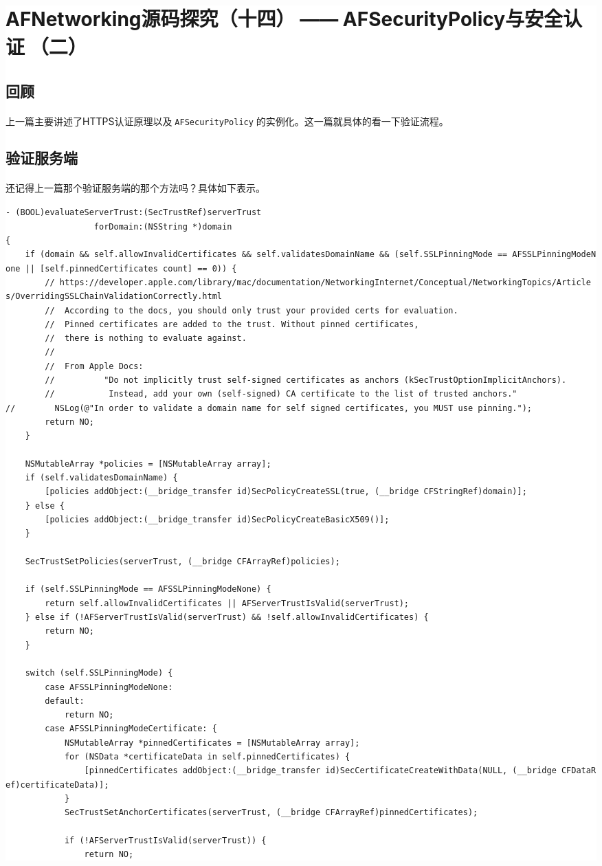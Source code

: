 # AFNetworking源码探究（十四） —— AFSecurityPolicy与安全认证 （二）

## 回顾

上一篇主要讲述了HTTPS认证原理以及 `AFSecurityPolicy` 的实例化。这一篇就具体的看一下验证流程。

## 验证服务端

还记得上一篇那个验证服务端的那个方法吗？具体如下表示。

```
- (BOOL)evaluateServerTrust:(SecTrustRef)serverTrust
                  forDomain:(NSString *)domain
{
    if (domain && self.allowInvalidCertificates && self.validatesDomainName && (self.SSLPinningMode == AFSSLPinningModeNone || [self.pinnedCertificates count] == 0)) {
        // https://developer.apple.com/library/mac/documentation/NetworkingInternet/Conceptual/NetworkingTopics/Articles/OverridingSSLChainValidationCorrectly.html
        //  According to the docs, you should only trust your provided certs for evaluation.
        //  Pinned certificates are added to the trust. Without pinned certificates,
        //  there is nothing to evaluate against.
        //
        //  From Apple Docs:
        //          "Do not implicitly trust self-signed certificates as anchors (kSecTrustOptionImplicitAnchors).
        //           Instead, add your own (self-signed) CA certificate to the list of trusted anchors."
//        NSLog(@"In order to validate a domain name for self signed certificates, you MUST use pinning.");
        return NO;
    }

    NSMutableArray *policies = [NSMutableArray array];
    if (self.validatesDomainName) {
        [policies addObject:(__bridge_transfer id)SecPolicyCreateSSL(true, (__bridge CFStringRef)domain)];
    } else {
        [policies addObject:(__bridge_transfer id)SecPolicyCreateBasicX509()];
    }

    SecTrustSetPolicies(serverTrust, (__bridge CFArrayRef)policies);

    if (self.SSLPinningMode == AFSSLPinningModeNone) {
        return self.allowInvalidCertificates || AFServerTrustIsValid(serverTrust);
    } else if (!AFServerTrustIsValid(serverTrust) && !self.allowInvalidCertificates) {
        return NO;
    }

    switch (self.SSLPinningMode) {
        case AFSSLPinningModeNone:
        default:
            return NO;
        case AFSSLPinningModeCertificate: {
            NSMutableArray *pinnedCertificates = [NSMutableArray array];
            for (NSData *certificateData in self.pinnedCertificates) {
                [pinnedCertificates addObject:(__bridge_transfer id)SecCertificateCreateWithData(NULL, (__bridge CFDataRef)certificateData)];
            }
            SecTrustSetAnchorCertificates(serverTrust, (__bridge CFArrayRef)pinnedCertificates);

            if (!AFServerTrustIsValid(serverTrust)) {
                return NO;
```
